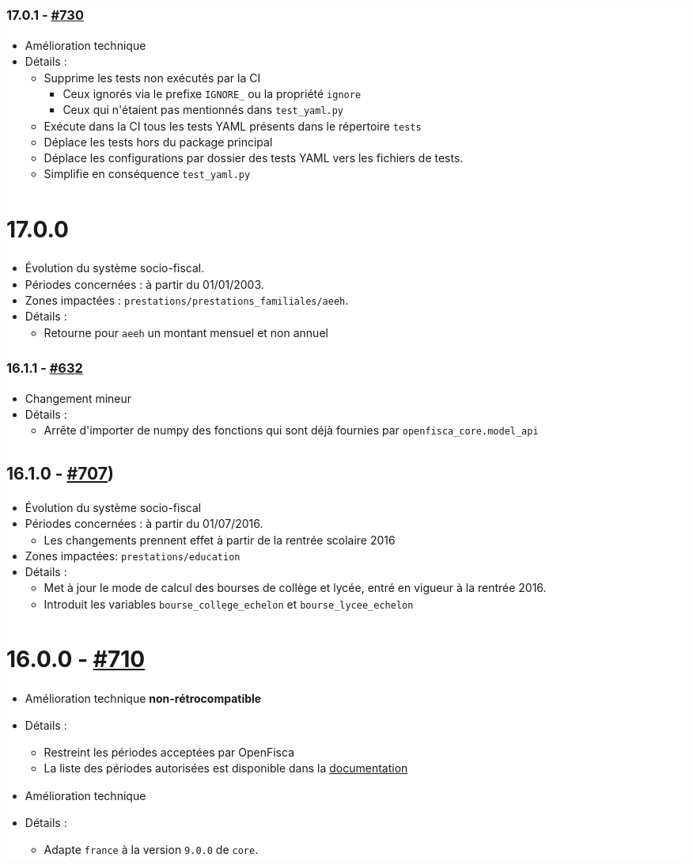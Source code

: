 ### 17.0.1 - [#730](https://github.com/openfisca/openfisca-france/pull/730)

* Amélioration technique
* Détails :
  - Supprime les tests non exécutés par la CI
    - Ceux ignorés via le prefixe `IGNORE_` ou la propriété `ignore`
    - Ceux qui n'étaient pas mentionnés dans `test_yaml.py`
  - Exécute dans la CI tous les tests YAML présents dans le répertoire `tests`
  - Déplace les tests hors du package principal
  - Déplace les configurations par dossier des tests YAML vers les fichiers de tests.
  - Simplifie en conséquence `test_yaml.py`

# 17.0.0

* Évolution du système socio-fiscal.
* Périodes concernées : à partir du 01/01/2003.
* Zones impactées : `prestations/prestations_familiales/aeeh`.
* Détails :
  - Retourne pour `aeeh` un montant mensuel et non annuel

### 16.1.1 - [#632](https://github.com/openfisca/openfisca-france/pull/632)

* Changement mineur
* Détails :
    - Arrête d'importer de numpy des fonctions qui sont déjà fournies par `openfisca_core.model_api`

## 16.1.0 - [#707](https://github.com/openfisca/openfisca-france/pull/707))

* Évolution du système socio-fiscal
* Périodes concernées : à partir du 01/07/2016.
    - Les changements prennent effet à partir de la rentrée scolaire 2016
* Zones impactées: `prestations/education`
* Détails :
    - Met à jour le mode de calcul des bourses de collège et lycée, entré en vigueur à la rentrée 2016.
    - Introduit les variables `bourse_college_echelon` et `bourse_lycee_echelon`

# 16.0.0 - [#710](https://github.com/openfisca/openfisca-france/pull/710)
* Amélioration technique **non-rétrocompatible**
* Détails :
    - Restreint les périodes acceptées par OpenFisca
    - La liste des périodes autorisées est disponible dans la [documentation](https://doc.openfisca.fr/periodsinstants.html)



* Amélioration technique
* Détails :
  - Adapte `france` à  la version `9.0.0` de `core`.
